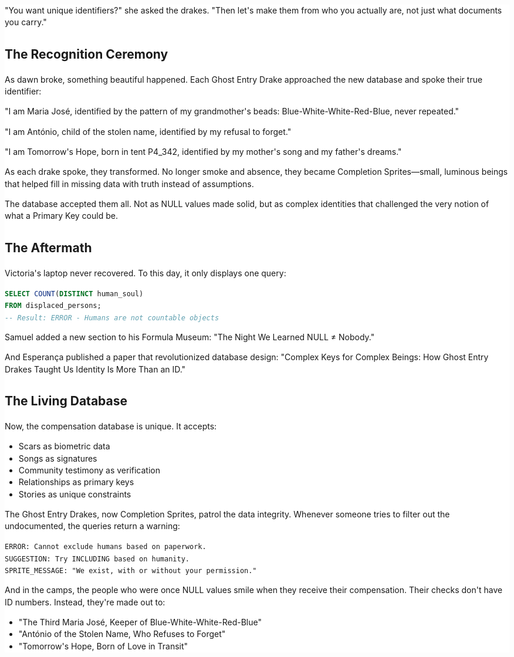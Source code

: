 "You want unique identifiers?" she asked the drakes. "Then let's make them from who you actually are, not just what documents you carry."

## The Recognition Ceremony

As dawn broke, something beautiful happened. Each Ghost Entry Drake approached the new database and spoke their true identifier:

"I am Maria José, identified by the pattern of my grandmother's beads: Blue-White-White-Red-Blue, never repeated."

"I am António, child of the stolen name, identified by my refusal to forget."

"I am Tomorrow's Hope, born in tent P4_342, identified by my mother's song and my father's dreams."

As each drake spoke, they transformed. No longer smoke and absence, they became Completion Sprites—small, luminous beings that helped fill in missing data with truth instead of assumptions.

The database accepted them all. Not as NULL values made solid, but as complex identities that challenged the very notion of what a Primary Key could be.

## The Aftermath

Victoria's laptop never recovered. To this day, it only displays one query:
```sql
SELECT COUNT(DISTINCT human_soul) 
FROM displaced_persons;
-- Result: ERROR - Humans are not countable objects
```

Samuel added a new section to his Formula Museum: "The Night We Learned NULL ≠ Nobody."

And Esperança published a paper that revolutionized database design: "Complex Keys for Complex Beings: How Ghost Entry Drakes Taught Us Identity Is More Than an ID."

## The Living Database

Now, the compensation database is unique. It accepts:
- Scars as biometric data
- Songs as signatures  
- Community testimony as verification
- Relationships as primary keys
- Stories as unique constraints

The Ghost Entry Drakes, now Completion Sprites, patrol the data integrity. Whenever someone tries to filter out the undocumented, the queries return a warning:

```
ERROR: Cannot exclude humans based on paperwork.
SUGGESTION: Try INCLUDING based on humanity.
SPRITE_MESSAGE: "We exist, with or without your permission."
```

And in the camps, the people who were once NULL values smile when they receive their compensation. Their checks don't have ID numbers. Instead, they're made out to:
- "The Third Maria José, Keeper of Blue-White-White-Red-Blue"
- "António of the Stolen Name, Who Refuses to Forget"
- "Tomorrow's Hope, Born of Love in Transit"
